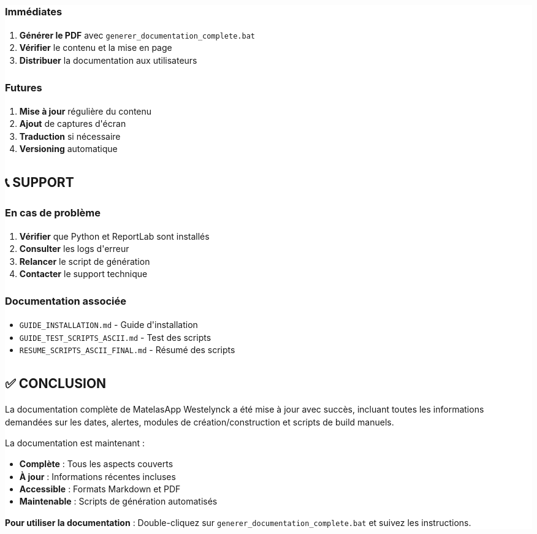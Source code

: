 ### Immédiates
1. **Générer le PDF** avec `generer_documentation_complete.bat`
2. **Vérifier** le contenu et la mise en page
3. **Distribuer** la documentation aux utilisateurs

### Futures
1. **Mise à jour** régulière du contenu
2. **Ajout** de captures d'écran
3. **Traduction** si nécessaire
4. **Versioning** automatique

## 📞 SUPPORT

### En cas de problème
1. **Vérifier** que Python et ReportLab sont installés
2. **Consulter** les logs d'erreur
3. **Relancer** le script de génération
4. **Contacter** le support technique

### Documentation associée
- `GUIDE_INSTALLATION.md` - Guide d'installation
- `GUIDE_TEST_SCRIPTS_ASCII.md` - Test des scripts
- `RESUME_SCRIPTS_ASCII_FINAL.md` - Résumé des scripts

## ✅ CONCLUSION

La documentation complète de MatelasApp Westelynck a été mise à jour avec succès, incluant toutes les informations demandées sur les dates, alertes, modules de création/construction et scripts de build manuels.

La documentation est maintenant :
- **Complète** : Tous les aspects couverts
- **À jour** : Informations récentes incluses
- **Accessible** : Formats Markdown et PDF
- **Maintenable** : Scripts de génération automatisés

**Pour utiliser la documentation** : Double-cliquez sur `generer_documentation_complete.bat` et suivez les instructions. 